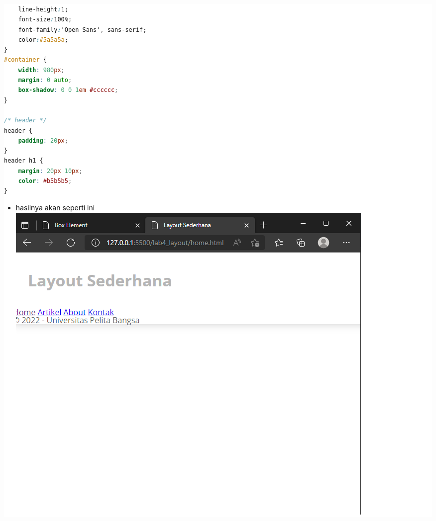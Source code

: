 ```css
    line-height:1;
    font-size:100%;
    font-family:'Open Sans', sans-serif;
    color:#5a5a5a;
}
#container {
    width: 980px;
    margin: 0 auto;
    box-shadow: 0 0 1em #cccccc;
}

/* header */
header {
    padding: 20px;
}
header h1 {
    margin: 20px 10px;
    color: #b5b5b5;
}
```
* hasilnya akan seperti ini
![css_layout](img/css_layout.png)
